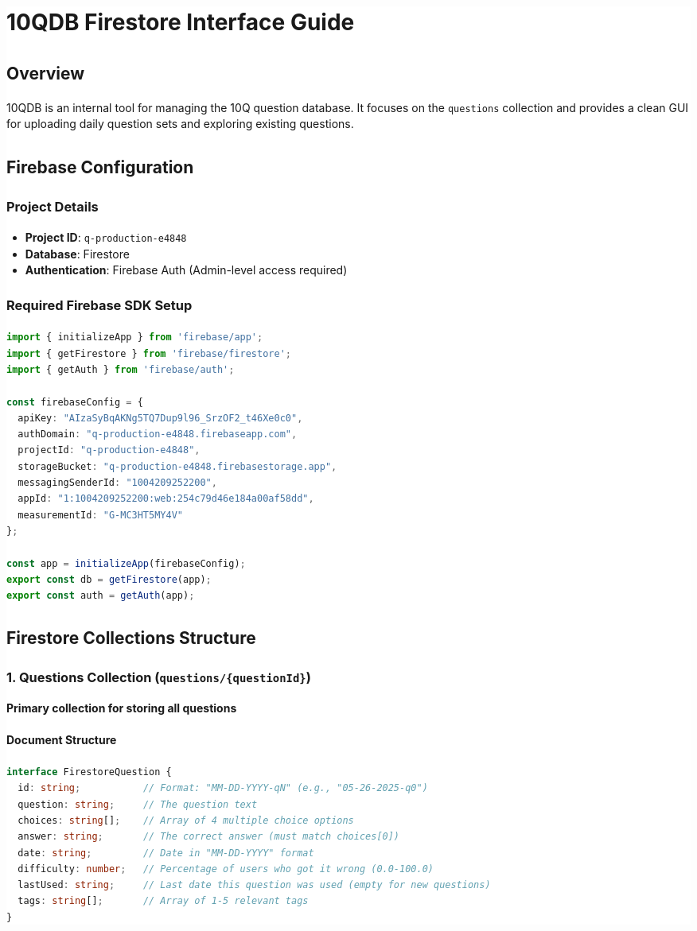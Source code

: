 # 10QDB Firestore Interface Guide

## Overview
10QDB is an internal tool for managing the 10Q question database. It focuses on the `questions` collection and provides a clean GUI for uploading daily question sets and exploring existing questions.

## Firebase Configuration

### Project Details
- **Project ID**: `q-production-e4848`
- **Database**: Firestore
- **Authentication**: Firebase Auth (Admin-level access required)

### Required Firebase SDK Setup
```typescript
import { initializeApp } from 'firebase/app';
import { getFirestore } from 'firebase/firestore';
import { getAuth } from 'firebase/auth';

const firebaseConfig = {
  apiKey: "AIzaSyBqAKNg5TQ7Dup9l96_SrzOF2_t46Xe0c0",
  authDomain: "q-production-e4848.firebaseapp.com",
  projectId: "q-production-e4848",
  storageBucket: "q-production-e4848.firebasestorage.app",
  messagingSenderId: "1004209252200",
  appId: "1:1004209252200:web:254c79d46e184a00af58dd",
  measurementId: "G-MC3HT5MY4V"
};

const app = initializeApp(firebaseConfig);
export const db = getFirestore(app);
export const auth = getAuth(app);
```

## Firestore Collections Structure

### 1. Questions Collection (`questions/{questionId}`)
**Primary collection for storing all questions**

#### Document Structure
```typescript
interface FirestoreQuestion {
  id: string;           // Format: "MM-DD-YYYY-qN" (e.g., "05-26-2025-q0")
  question: string;     // The question text
  choices: string[];    // Array of 4 multiple choice options
  answer: string;       // The correct answer (must match choices[0])
  date: string;         // Date in "MM-DD-YYYY" format
  difficulty: number;   // Percentage of users who got it wrong (0.0-100.0)
  lastUsed: string;     // Last date this question was used (empty for new questions)
  tags: string[];       // Array of 1-5 relevant tags
}
```
